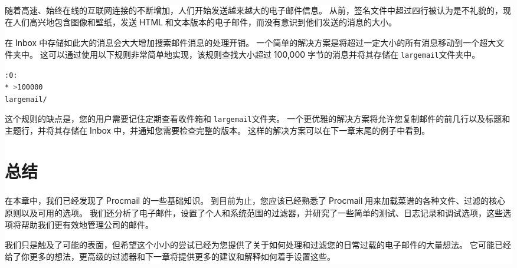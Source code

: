 随着高速、始终在线的互联网连接的不断增加，人们开始发送越来越大的电子邮件信息。 从前，签名文件中超过四行被认为是不礼貌的，现在人们高兴地包含图像和壁纸，发送 HTML 和文本版本的电子邮件，而没有意识到他们发送的消息的大小。

在 Inbox 中存储如此大的消息会大大增加搜索邮件消息的处理开销。 一个简单的解决方案是将超过一定大小的所有消息移动到一个超大文件夹中。 这可以通过使用以下规则非常简单地实现，该规则查找大小超过 100,000 字节的消息并将其存储在 `largemail`文件夹中。

```sh
:0:
* >100000
largemail/

```

这个规则的缺点是，您的用户需要记住定期查看收件箱和 `largemail`文件夹。 一个更优雅的解决方案将允许您复制邮件的前几行以及标题和主题行，并将其存储在 Inbox 中，并通知您需要检查完整的版本。 这样的解决方案可以在下一章末尾的例子中看到。

# 总结

在本章中，我们已经发现了 Procmail 的一些基础知识。 到目前为止，您应该已经熟悉了 Procmail 用来加载菜谱的各种文件、过滤的核心原则以及可用的选项。 我们还分析了电子邮件，设置了个人和系统范围的过滤器，并研究了一些简单的测试、日志记录和调试选项，这些选项将帮助我们更有效地管理公司的邮件。

我们只是触及了可能的表面，但希望这个小小的尝试已经为您提供了关于如何处理和过滤您的日常过载的电子邮件的大量想法。 它可能已经给了你更多的想法，更高级的过滤器和下一章将提供更多的建议和解释如何着手设置这些。